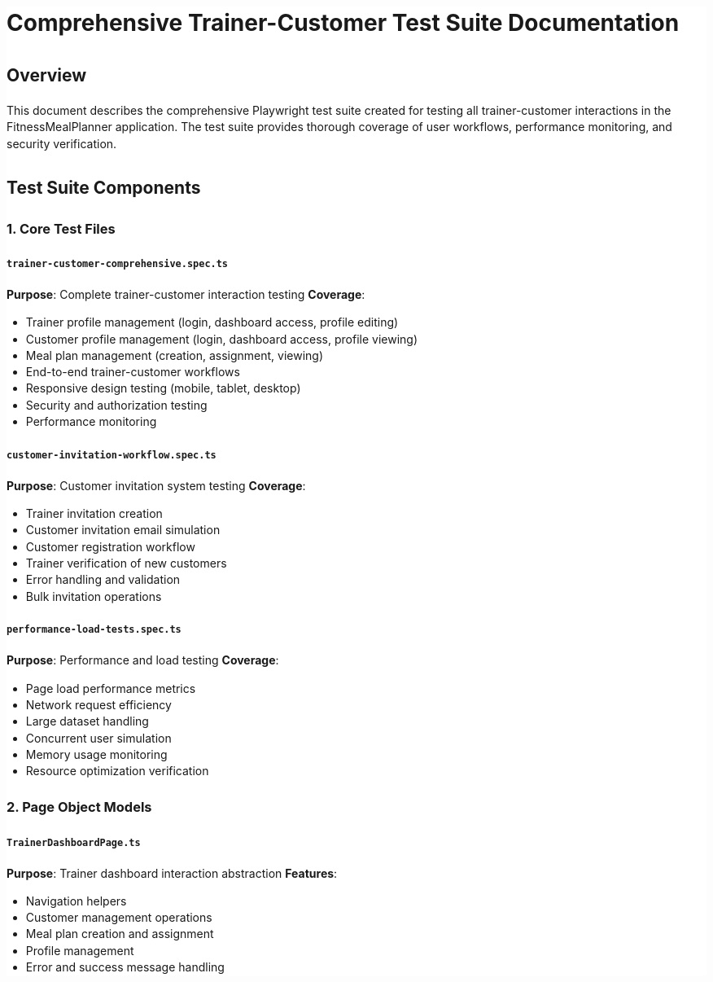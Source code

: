 # Comprehensive Trainer-Customer Test Suite Documentation

## Overview

This document describes the comprehensive Playwright test suite created for testing all trainer-customer interactions in the FitnessMealPlanner application. The test suite provides thorough coverage of user workflows, performance monitoring, and security verification.

## Test Suite Components

### 1. Core Test Files

#### `trainer-customer-comprehensive.spec.ts`
**Purpose**: Complete trainer-customer interaction testing
**Coverage**:
- Trainer profile management (login, dashboard access, profile editing)
- Customer profile management (login, dashboard access, profile viewing)
- Meal plan management (creation, assignment, viewing)
- End-to-end trainer-customer workflows
- Responsive design testing (mobile, tablet, desktop)
- Security and authorization testing
- Performance monitoring

#### `customer-invitation-workflow.spec.ts`
**Purpose**: Customer invitation system testing
**Coverage**:
- Trainer invitation creation
- Customer invitation email simulation
- Customer registration workflow
- Trainer verification of new customers
- Error handling and validation
- Bulk invitation operations

#### `performance-load-tests.spec.ts`
**Purpose**: Performance and load testing
**Coverage**:
- Page load performance metrics
- Network request efficiency
- Large dataset handling
- Concurrent user simulation
- Memory usage monitoring
- Resource optimization verification

### 2. Page Object Models

#### `TrainerDashboardPage.ts`
**Purpose**: Trainer dashboard interaction abstraction
**Features**:
- Navigation helpers
- Customer management operations
- Meal plan creation and assignment
- Profile management
- Error and success message handling
